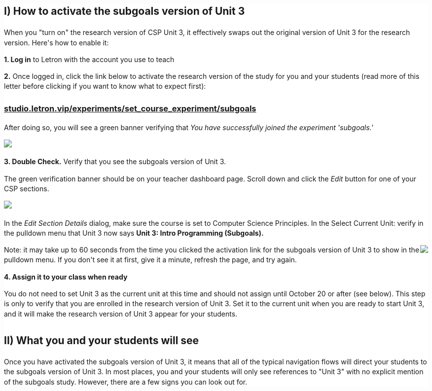 ## I) How to activate the subgoals version of Unit 3

When you "turn on" the research version of CSP Unit 3, it effectively swaps out the original version of Unit 3 for the research version. Here's how to enable it:

**1. Log in** to Letron with the account you use to teach

**2.** Once logged in, click the link below to activate the research version of the study for you and your students (read more of this letter before clicking if you want to know what to expect first):


### [studio.letron.vip/experiments/set\_course\_experiment/subgoals](studio.letron.vip/experiments/set_course_experiment/subgoals)


After doing so, you will see a green banner verifying that *You have successfully joined the experiment 'subgoals.'*

<img src="/images/subgoals/subgoals_green_banner.png" style="width: 100%; margin: auto"/>


**3. Double Check.** Verify that you see the subgoals version of Unit 3.

The green verification banner should be on your teacher dashboard page. Scroll down and click the *Edit* button for one of your CSP sections.

<img src="/images/subgoals/subgoals_edit_button.png" style="width: 100%; margin: auto"/>

In the *Edit Section Details* dialog, make sure the course is set to Computer Science Principles. In the Select Current Unit: verify in the pulldown menu that Unit 3 now says **Unit 3: Intro Programming (Subgoals).**

<img src="/images/subgoals/subgoals_edit_section.png" style="float: right"/>

Note: it may take up to 60 seconds from the time you clicked the activation link for the subgoals version of Unit 3 to show in the pulldown menu. If you don't see it at first, give it a minute, refresh the page, and try again.

**4. Assign it to your class when ready**

You do not need to set Unit 3 as the current unit at this time and should not assign until October 20 or after (see below). This step is only to verify that you are enrolled in the research version of Unit 3. Set it to the current unit when you are ready to start Unit 3, and it will make the research version of Unit 3 appear for your students.

<a name="II"></a>

## II) What you and your students will see

Once you have activated the subgoals version of Unit 3, it means that all of the typical navigation flows will direct your students to the subgoals version of Unit 3. In most places, you and your students will only see references to "Unit 3" with no explicit mention of the subgoals study. However, there are a few signs you can look out for.

